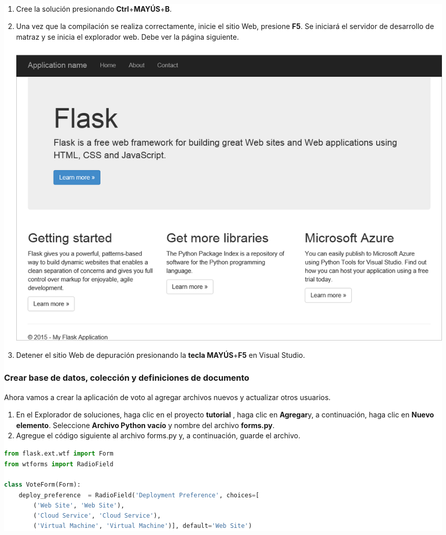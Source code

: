 1. Cree la solución presionando **Ctrl**+**MAYÚS**+**B**.
2. Una vez que la compilación se realiza correctamente, inicie el sitio Web, presione **F5**. Se iniciará el servidor de desarrollo de matraz y se inicia el explorador web. Debe ver la página siguiente.

    ![Proyecto de desarrollo de web Python matraz vacío mostrado en un explorador](./media/documentdb-python-application/image12.png)

3. Detener el sitio Web de depuración presionando la **tecla MAYÚS**+**F5** en Visual Studio.

### <a name="create-database-collection-and-document-definitions"></a>Crear base de datos, colección y definiciones de documento

Ahora vamos a crear la aplicación de voto al agregar archivos nuevos y actualizar otros usuarios.

1. En el Explorador de soluciones, haga clic en el proyecto **tutorial** , haga clic en **Agregar**y, a continuación, haga clic en **Nuevo elemento**. Seleccione **Archivo Python vacío** y nombre del archivo **forms.py**.  
2. Agregue el código siguiente al archivo forms.py y, a continuación, guarde el archivo.

```python
from flask.ext.wtf import Form
from wtforms import RadioField

class VoteForm(Form):
    deploy_preference  = RadioField('Deployment Preference', choices=[
        ('Web Site', 'Web Site'),
        ('Cloud Service', 'Cloud Service'),
        ('Virtual Machine', 'Virtual Machine')], default='Web Site')
```
